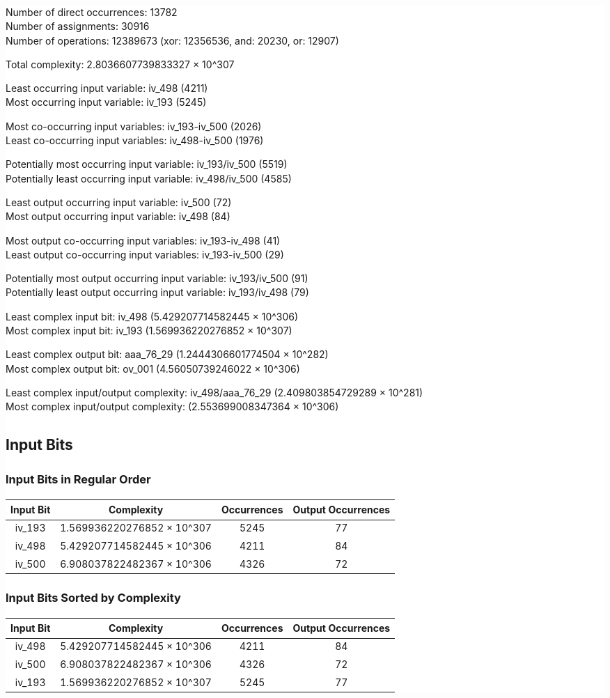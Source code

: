 Number of direct occurrences: 13782  
Number of assignments: 30916  
Number of operations: 12389673
(xor: 12356536,
and: 20230,
or: 12907)

Total complexity: 2.8036607739833327 × 10^307

Least occurring input variable: iv_498 (4211)  
Most occurring input variable: iv_193 (5245)

Most co-occurring input variables: iv_193-iv_500 (2026)  
Least co-occurring input variables: iv_498-iv_500 (1976)

Potentially most occurring input variable: iv_193/iv_500 (5519)  
Potentially least occurring input variable: iv_498/iv_500 (4585)

Least output occurring input variable: iv_500 (72)  
Most output occurring input variable: iv_498 (84)

Most output co-occurring input variables: iv_193-iv_498 (41)  
Least output co-occurring input variables: iv_193-iv_500 (29)

Potentially most output occurring input variable: iv_193/iv_500 (91)  
Potentially least output occurring input variable: iv_193/iv_498 (79)

Least complex input bit: iv_498 (5.429207714582445 × 10^306)  
Most complex input bit: iv_193 (1.569936220276852 × 10^307)

Least complex output bit: aaa_76_29 (1.2444306601774504 × 10^282)  
Most complex output bit: ov_001 (4.56050739246022 × 10^306)

Least complex input/output complexity: iv_498/aaa_76_29 (2.409803854729289 × 10^281)  
Most complex input/output complexity:  (2.553699008347364 × 10^306)

## Input Bits

### Input Bits in Regular Order

| Input Bit | Complexity | Occurrences | Output Occurrences |
|:---------:|:----------:|:-----------:|:------------------:|
| iv_193 | 1.569936220276852 × 10^307 | 5245 | 77 |
| iv_498 | 5.429207714582445 × 10^306 | 4211 | 84 |
| iv_500 | 6.908037822482367 × 10^306 | 4326 | 72 |

### Input Bits Sorted by Complexity

| Input Bit | Complexity | Occurrences | Output Occurrences |
|:---------:|:----------:|:-----------:|:------------------:|
| iv_498 | 5.429207714582445 × 10^306 | 4211 | 84 |
| iv_500 | 6.908037822482367 × 10^306 | 4326 | 72 |
| iv_193 | 1.569936220276852 × 10^307 | 5245 | 77 |
